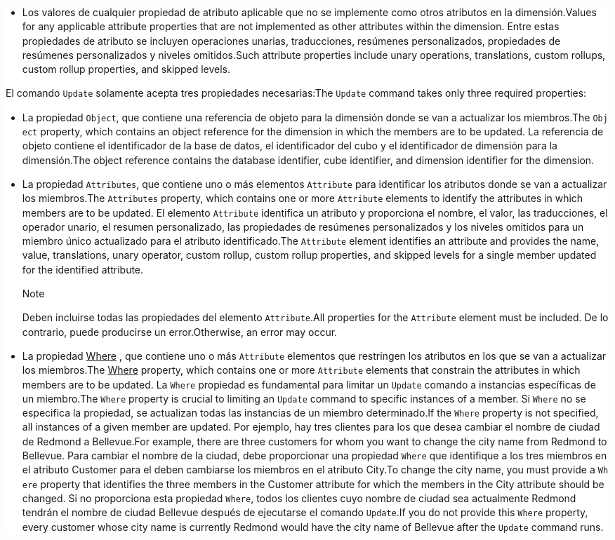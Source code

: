 -   <span data-ttu-id="cc63c-130">Los valores de cualquier propiedad de atributo aplicable que no se implemente como otros atributos en la dimensión.</span><span class="sxs-lookup"><span data-stu-id="cc63c-130">Values for any applicable attribute properties that are not implemented as other attributes within the dimension.</span></span> <span data-ttu-id="cc63c-131">Entre estas propiedades de atributo se incluyen operaciones unarias, traducciones, resúmenes personalizados, propiedades de resúmenes personalizados y niveles omitidos.</span><span class="sxs-lookup"><span data-stu-id="cc63c-131">Such attribute properties include unary operations, translations, custom rollups, custom rollup properties, and skipped levels.</span></span>  
  
 <span data-ttu-id="cc63c-132">El comando `Update` solamente acepta tres propiedades necesarias:</span><span class="sxs-lookup"><span data-stu-id="cc63c-132">The `Update` command takes only three required properties:</span></span>  
  
-   <span data-ttu-id="cc63c-133">La propiedad `Object`, que contiene una referencia de objeto para la dimensión donde se van a actualizar los miembros.</span><span class="sxs-lookup"><span data-stu-id="cc63c-133">The `Object` property, which contains an object reference for the dimension in which the members are to be updated.</span></span> <span data-ttu-id="cc63c-134">La referencia de objeto contiene el identificador de la base de datos, el identificador del cubo y el identificador de dimensión para la dimensión.</span><span class="sxs-lookup"><span data-stu-id="cc63c-134">The object reference contains the database identifier, cube identifier, and dimension identifier for the dimension.</span></span>  
  
-   <span data-ttu-id="cc63c-135">La propiedad `Attributes`, que contiene uno o más elementos `Attribute` para identificar los atributos donde se van a actualizar los miembros.</span><span class="sxs-lookup"><span data-stu-id="cc63c-135">The `Attributes` property, which contains one or more `Attribute` elements to identify the attributes in which members are to be updated.</span></span> <span data-ttu-id="cc63c-136">El elemento `Attribute` identifica un atributo y proporciona el nombre, el valor, las traducciones, el operador unario, el resumen personalizado, las propiedades de resúmenes personalizados y los niveles omitidos para un miembro único actualizado para el atributo identificado.</span><span class="sxs-lookup"><span data-stu-id="cc63c-136">The `Attribute` element identifies an attribute and provides the name, value, translations, unary operator, custom rollup, custom rollup properties, and skipped levels for a single member updated for the identified attribute.</span></span>  
  
    > [!NOTE]  
    >  <span data-ttu-id="cc63c-137">Deben incluirse todas las propiedades del elemento `Attribute`.</span><span class="sxs-lookup"><span data-stu-id="cc63c-137">All properties for the `Attribute` element must be included.</span></span> <span data-ttu-id="cc63c-138">De lo contrario, puede producirse un error.</span><span class="sxs-lookup"><span data-stu-id="cc63c-138">Otherwise, an error may occur.</span></span>  
  
-   <span data-ttu-id="cc63c-139">La propiedad [Where](https://docs.microsoft.com/bi-reference/xmla/xml-elements-properties/where-element-xmla) , que contiene uno o más `Attribute` elementos que restringen los atributos en los que se van a actualizar los miembros.</span><span class="sxs-lookup"><span data-stu-id="cc63c-139">The [Where](https://docs.microsoft.com/bi-reference/xmla/xml-elements-properties/where-element-xmla) property, which contains one or more `Attribute` elements that constrain the attributes in which members are to be updated.</span></span> <span data-ttu-id="cc63c-140">La `Where` propiedad es fundamental para limitar un `Update` comando a instancias específicas de un miembro.</span><span class="sxs-lookup"><span data-stu-id="cc63c-140">The `Where` property is crucial to limiting an `Update` command to specific instances of a member.</span></span> <span data-ttu-id="cc63c-141">Si `Where` no se especifica la propiedad, se actualizan todas las instancias de un miembro determinado.</span><span class="sxs-lookup"><span data-stu-id="cc63c-141">If the `Where` property is not specified, all instances of a given member are updated.</span></span> <span data-ttu-id="cc63c-142">Por ejemplo, hay tres clientes para los que desea cambiar el nombre de ciudad de Redmond a Bellevue.</span><span class="sxs-lookup"><span data-stu-id="cc63c-142">For example, there are three customers for whom you want to change the city name from Redmond to Bellevue.</span></span> <span data-ttu-id="cc63c-143">Para cambiar el nombre de la ciudad, debe proporcionar una propiedad `Where` que identifique a los tres miembros en el atributo Customer para el deben cambiarse los miembros en el atributo City.</span><span class="sxs-lookup"><span data-stu-id="cc63c-143">To change the city name, you must provide a `Where` property that identifies the three members in the Customer attribute for which the members in the City attribute should be changed.</span></span> <span data-ttu-id="cc63c-144">Si no proporciona esta propiedad `Where`, todos los clientes cuyo nombre de ciudad sea actualmente Redmond tendrán el nombre de ciudad Bellevue después de ejecutarse el comando `Update`.</span><span class="sxs-lookup"><span data-stu-id="cc63c-144">If you do not provide this `Where` property, every customer whose city name is currently Redmond would have the city name of Bellevue after the `Update` command runs.</span></span>  
  